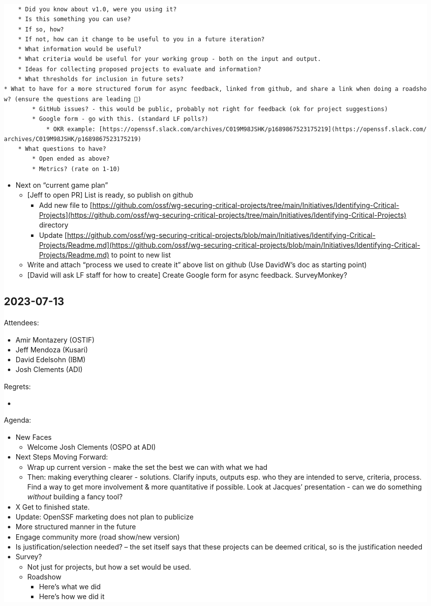         * Did you know about v1.0, were you using it?
        * Is this something you can use?
        * If so, how?
        * If not, how can it change to be useful to you in a future iteration?
        * What information would be useful?
        * What criteria would be useful for your working group - both on the input and output.
        * Ideas for collecting proposed projects to evaluate and information?
        * What thresholds for inclusion in future sets?
    * What to have for a more structured forum for async feedback, linked from github, and share a link when doing a roadshow? (ensure the questions are leading 🙂)
            * GitHub issues? - this would be public, probably not right for feedback (ok for project suggestions)
            * Google form - go with this. (standard LF polls?)
                * OKR example: [https://openssf.slack.com/archives/C019M98JSHK/p1689867523175219](https://openssf.slack.com/archives/C019M98JSHK/p1689867523175219) 
        * What questions to have?
            * Open ended as above?
            * Metrics? (rate on 1-10)
* Next on “current game plan”
    * [Jeff to open PR] List is ready, so publish on github
        * Add new file to [https://github.com/ossf/wg-securing-critical-projects/tree/main/Initiatives/Identifying-Critical-Projects](https://github.com/ossf/wg-securing-critical-projects/tree/main/Initiatives/Identifying-Critical-Projects) directory
        * Update [https://github.com/ossf/wg-securing-critical-projects/blob/main/Initiatives/Identifying-Critical-Projects/Readme.md](https://github.com/ossf/wg-securing-critical-projects/blob/main/Initiatives/Identifying-Critical-Projects/Readme.md) to point to new list
    * Write and attach “process we used to create it” above list on github (Use DavidW’s doc as starting point)
    * [David will ask LF staff for how to create] Create Google form for async feedback. SurveyMonkey?

<h2>2023-07-13</h2>


Attendees:



* Amir Montazery (OSTIF) 
* Jeff Mendoza (Kusari)
* David Edelsohn (IBM)
* Josh Clements (ADI)

 Regrets:



* 

Agenda:



* New Faces
    * Welcome Josh Clements (OSPO at ADI)
* Next Steps Moving Forward:
    * Wrap up current version - make the set the best we can with what we had
    * Then: making everything clearer - solutions. Clarify inputs, outputs esp. who they are intended to serve, criteria, process. Find a way to get more involvement & more quantitative if possible. Look at Jacques’ presentation - can we do something *without* building a fancy tool?
* X Get to finished state.
* Update: OpenSSF marketing does not plan to publicize
* More structured manner in the future
* Engage community more (road show/new version) 
* Is justification/selection needed? – the set itself says that these projects can be deemed critical, so is the justification needed
* Survey? 
    * Not just for projects, but how a set would be used. 
    * Roadshow 
        * Here’s what we did
        * Here’s how we did it